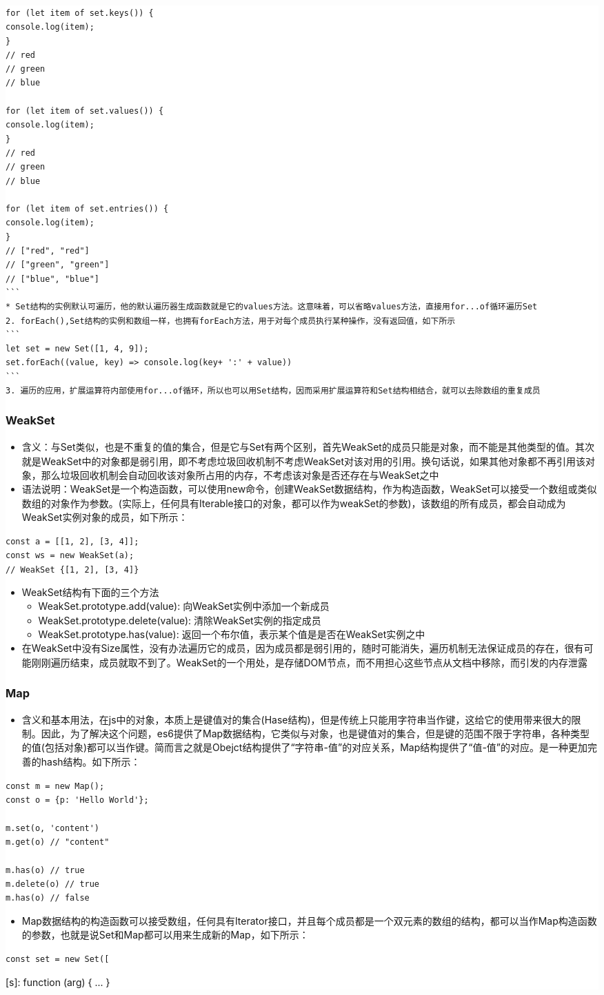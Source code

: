     for (let item of set.keys()) {
    console.log(item);
    }
    // red
    // green
    // blue

    for (let item of set.values()) {
    console.log(item);
    }
    // red
    // green
    // blue

    for (let item of set.entries()) {
    console.log(item);
    }
    // ["red", "red"]
    // ["green", "green"]
    // ["blue", "blue"]
    ```
    * Set结构的实例默认可遍历，他的默认遍历器生成函数就是它的values方法。这意味着，可以省略values方法，直接用for...of循环遍历Set
    2. forEach(),Set结构的实例和数组一样，也拥有forEach方法，用于对每个成员执行某种操作，没有返回值，如下所示
    ```
    let set = new Set([1, 4, 9]);
    set.forEach((value, key) => console.log(key+ ':' + value))
    ```
    3. 遍历的应用，扩展运算符内部使用for...of循环，所以也可以用Set结构，因而采用扩展运算符和Set结构相结合，就可以去除数组的重复成员

### WeakSet
* 含义：与Set类似，也是不重复的值的集合，但是它与Set有两个区别，首先WeakSet的成员只能是对象，而不能是其他类型的值。其次就是WeakSet中的对象都是弱引用，即不考虑垃圾回收机制不考虑WeakSet对该对用的引用。换句话说，如果其他对象都不再引用该对象，那么垃圾回收机制会自动回收该对象所占用的内存，不考虑该对象是否还存在与WeakSet之中
* 语法说明：WeakSet是一个构造函数，可以使用new命令，创建WeakSet数据结构，作为构造函数，WeakSet可以接受一个数组或类似数组的对象作为参数。(实际上，任何具有Iterable接口的对象，都可以作为weakSet的参数)，该数组的所有成员，都会自动成为WeakSet实例对象的成员，如下所示：
```
const a = [[1, 2], [3, 4]];
const ws = new WeakSet(a);
// WeakSet {[1, 2], [3, 4]}
```
* WeakSet结构有下面的三个方法
    * WeakSet.prototype.add(value): 向WeakSet实例中添加一个新成员
    * WeakSet.prototype.delete(value): 清除WeakSet实例的指定成员
    * WeakSet.prototype.has(value): 返回一个布尔值，表示某个值是是否在WeakSet实例之中
* 在WeakSet中没有Size属性，没有办法遍历它的成员，因为成员都是弱引用的，随时可能消失，遍历机制无法保证成员的存在，很有可能刚刚遍历结束，成员就取不到了。WeakSet的一个用处，是存储DOM节点，而不用担心这些节点从文档中移除，而引发的内存泄露
### Map
* 含义和基本用法，在js中的对象，本质上是键值对的集合(Hase结构)，但是传统上只能用字符串当作键，这给它的使用带来很大的限制。因此，为了解决这个问题，es6提供了Map数据结构，它类似与对象，也是键值对的集合，但是键的范围不限于字符串，各种类型的值(包括对象)都可以当作键。简而言之就是Obejct结构提供了“字符串-值”的对应关系，Map结构提供了“值-值”的对应。是一种更加完善的hash结构。如下所示：
```
const m = new Map();
const o = {p: 'Hello World'};

m.set(o, 'content')
m.get(o) // "content"

m.has(o) // true
m.delete(o) // true
m.has(o) // false
```
* Map数据结构的构造函数可以接受数组，任何具有Iterator接口，并且每个成员都是一个双元素的数组的结构，都可以当作Map构造函数的参数，也就是说Set和Map都可以用来生成新的Map，如下所示：
```
const set = new Set([
```

  [propKey]: true,
  ['a' + 'bc']: 123
  [mySymbol]: 'Hello!'
  [s]: function (arg) { ... }